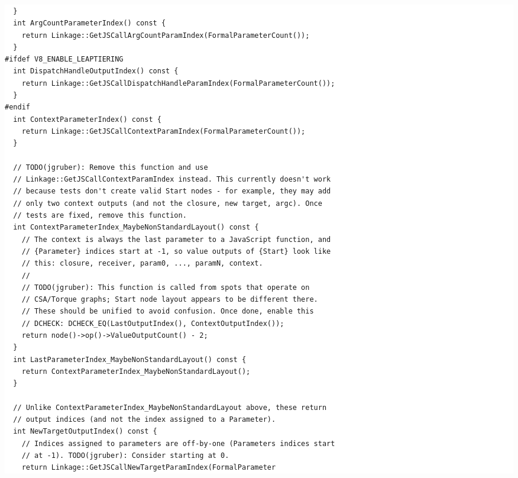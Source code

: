 ```
  }
  int ArgCountParameterIndex() const {
    return Linkage::GetJSCallArgCountParamIndex(FormalParameterCount());
  }
#ifdef V8_ENABLE_LEAPTIERING
  int DispatchHandleOutputIndex() const {
    return Linkage::GetJSCallDispatchHandleParamIndex(FormalParameterCount());
  }
#endif
  int ContextParameterIndex() const {
    return Linkage::GetJSCallContextParamIndex(FormalParameterCount());
  }

  // TODO(jgruber): Remove this function and use
  // Linkage::GetJSCallContextParamIndex instead. This currently doesn't work
  // because tests don't create valid Start nodes - for example, they may add
  // only two context outputs (and not the closure, new target, argc). Once
  // tests are fixed, remove this function.
  int ContextParameterIndex_MaybeNonStandardLayout() const {
    // The context is always the last parameter to a JavaScript function, and
    // {Parameter} indices start at -1, so value outputs of {Start} look like
    // this: closure, receiver, param0, ..., paramN, context.
    //
    // TODO(jgruber): This function is called from spots that operate on
    // CSA/Torque graphs; Start node layout appears to be different there.
    // These should be unified to avoid confusion. Once done, enable this
    // DCHECK: DCHECK_EQ(LastOutputIndex(), ContextOutputIndex());
    return node()->op()->ValueOutputCount() - 2;
  }
  int LastParameterIndex_MaybeNonStandardLayout() const {
    return ContextParameterIndex_MaybeNonStandardLayout();
  }

  // Unlike ContextParameterIndex_MaybeNonStandardLayout above, these return
  // output indices (and not the index assigned to a Parameter).
  int NewTargetOutputIndex() const {
    // Indices assigned to parameters are off-by-one (Parameters indices start
    // at -1). TODO(jgruber): Consider starting at 0.
    return Linkage::GetJSCallNewTargetParamIndex(FormalParameter
```